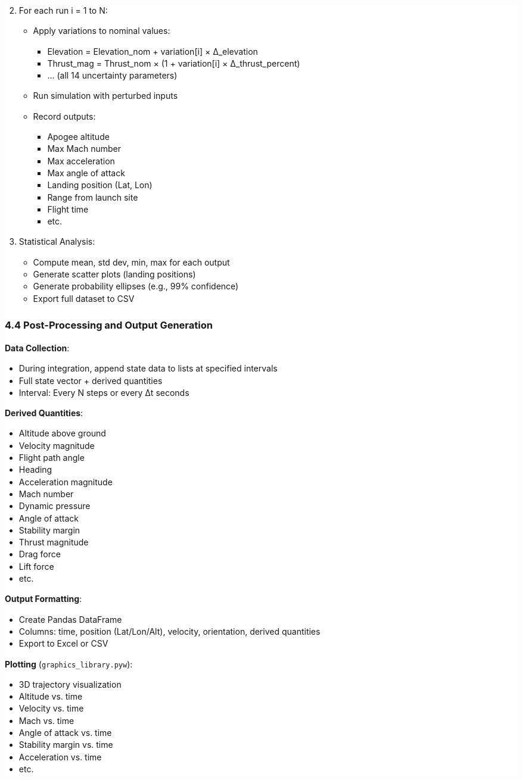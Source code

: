 2. For each run i = 1 to N:
   - Apply variations to nominal values:
     - Elevation = Elevation_nom + variation[i] × Δ_elevation
     - Thrust_mag = Thrust_nom × (1 + variation[i] × Δ_thrust_percent)
     - ... (all 14 uncertainty parameters)

   - Run simulation with perturbed inputs

   - Record outputs:
     - Apogee altitude
     - Max Mach number
     - Max acceleration
     - Max angle of attack
     - Landing position (Lat, Lon)
     - Range from launch site
     - Flight time
     - etc.

3. Statistical Analysis:
   - Compute mean, std dev, min, max for each output
   - Generate scatter plots (landing positions)
   - Generate probability ellipses (e.g., 99% confidence)
   - Export full dataset to CSV

### 4.4 Post-Processing and Output Generation

**Data Collection**:
- During integration, append state data to lists at specified intervals
- Full state vector + derived quantities
- Interval: Every N steps or every Δt seconds

**Derived Quantities**:
- Altitude above ground
- Velocity magnitude
- Flight path angle
- Heading
- Acceleration magnitude
- Mach number
- Dynamic pressure
- Angle of attack
- Stability margin
- Thrust magnitude
- Drag force
- Lift force
- etc.

**Output Formatting**:
- Create Pandas DataFrame
- Columns: time, position (Lat/Lon/Alt), velocity, orientation, derived quantities
- Export to Excel or CSV

**Plotting** (`graphics_library.pyw`):
- 3D trajectory visualization
- Altitude vs. time
- Velocity vs. time
- Mach vs. time
- Angle of attack vs. time
- Stability margin vs. time
- Acceleration vs. time
- etc.
